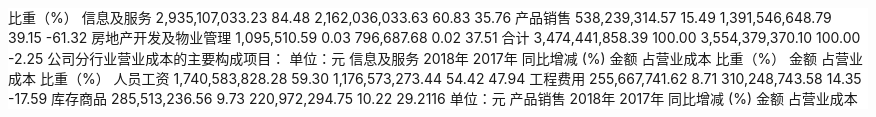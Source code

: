 比重（%）
信息及服务
2,935,107,033.23
84.48
2,162,036,033.63
60.83
35.76
产品销售
538,239,314.57
15.49
1,391,546,648.79
39.15
-61.32
房地产开发及物业管理
1,095,510.59
0.03
796,687.68
0.02
37.51
合计
3,474,441,858.39
100.00
3,554,379,370.10
100.00
-2.25
公司分行业营业成本的主要构成项目：
单位：元
信息及服务
2018年
2017年
同比增减
(%)
金额
占营业成本
比重（%）
金额
占营业成本
比重（%）
人员工资
1,740,583,828.28
59.30
1,176,573,273.44
54.42
47.94
工程费用
255,667,741.62
8.71
310,248,743.58
14.35
-17.59
库存商品
285,513,236.56
9.73
220,972,294.75
10.22
29.2116
单位：元
产品销售
2018年
2017年
同比增减
(%)
金额
占营业成本